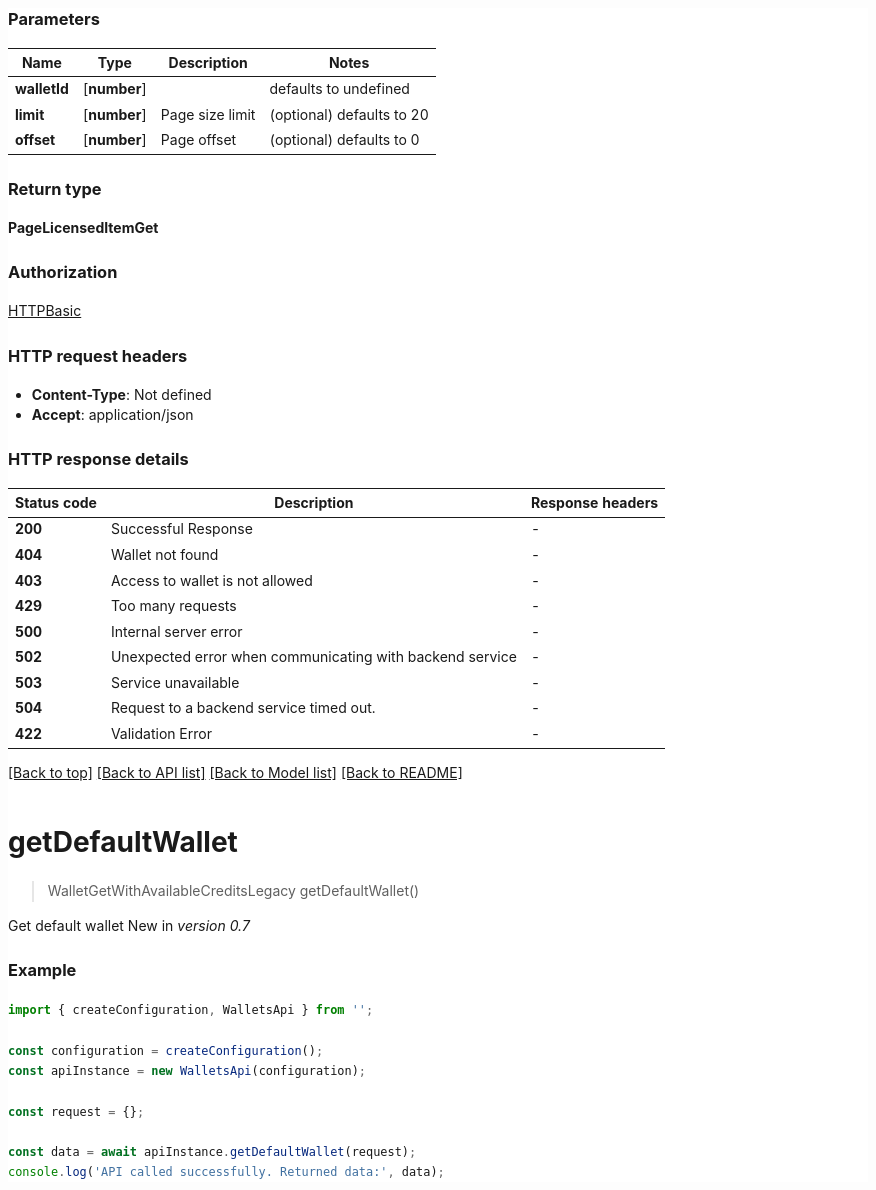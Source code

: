 
### Parameters

Name | Type | Description  | Notes
------------- | ------------- | ------------- | -------------
 **walletId** | [**number**] |  | defaults to undefined
 **limit** | [**number**] | Page size limit | (optional) defaults to 20
 **offset** | [**number**] | Page offset | (optional) defaults to 0


### Return type

**PageLicensedItemGet**

### Authorization

[HTTPBasic](README.md#HTTPBasic)

### HTTP request headers

 - **Content-Type**: Not defined
 - **Accept**: application/json


### HTTP response details
| Status code | Description | Response headers |
|-------------|-------------|------------------|
**200** | Successful Response |  -  |
**404** | Wallet not found |  -  |
**403** | Access to wallet is not allowed |  -  |
**429** | Too many requests |  -  |
**500** | Internal server error |  -  |
**502** | Unexpected error when communicating with backend service |  -  |
**503** | Service unavailable |  -  |
**504** | Request to a backend service timed out. |  -  |
**422** | Validation Error |  -  |

[[Back to top]](#) [[Back to API list]](README.md#documentation-for-api-endpoints) [[Back to Model list]](README.md#documentation-for-models) [[Back to README]](README.md)

# **getDefaultWallet**
> WalletGetWithAvailableCreditsLegacy getDefaultWallet()

Get default wallet  New in *version 0.7*

### Example


```typescript
import { createConfiguration, WalletsApi } from '';

const configuration = createConfiguration();
const apiInstance = new WalletsApi(configuration);

const request = {};

const data = await apiInstance.getDefaultWallet(request);
console.log('API called successfully. Returned data:', data);
```
